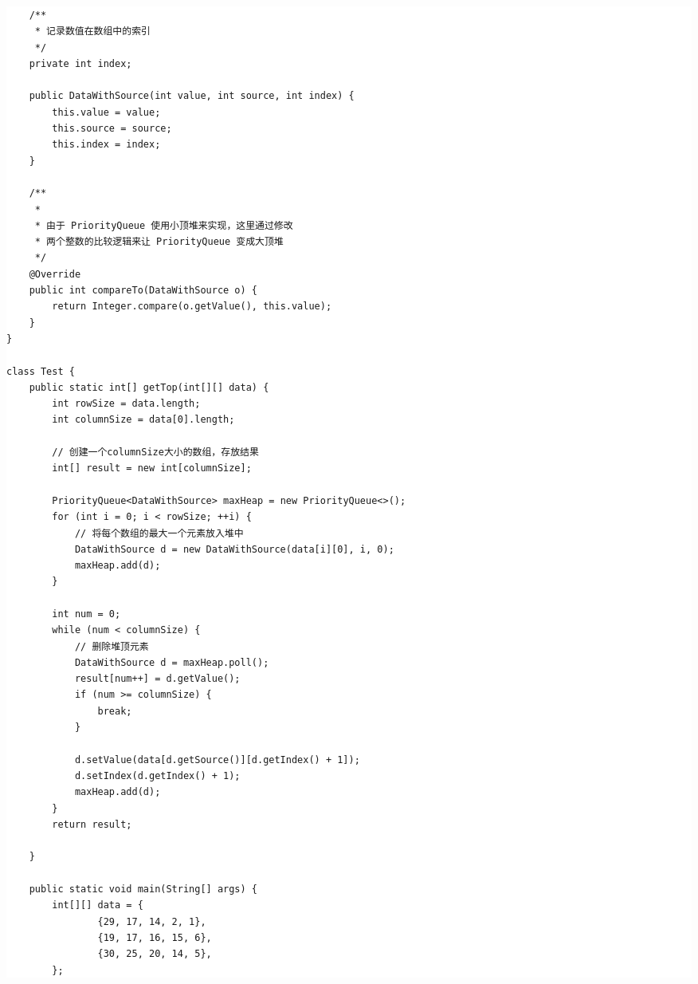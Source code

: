         /**
         * 记录数值在数组中的索引
         */
        private int index;
    
        public DataWithSource(int value, int source, int index) {
            this.value = value;
            this.source = source;
            this.index = index;
        }
    
        /**
         *
         * 由于 PriorityQueue 使用小顶堆来实现，这里通过修改
         * 两个整数的比较逻辑来让 PriorityQueue 变成大顶堆
         */
        @Override
        public int compareTo(DataWithSource o) {
            return Integer.compare(o.getValue(), this.value);
        }
    }
    
    class Test {
        public static int[] getTop(int[][] data) {
            int rowSize = data.length;
            int columnSize = data[0].length;
    
            // 创建一个columnSize大小的数组，存放结果
            int[] result = new int[columnSize];
    
            PriorityQueue<DataWithSource> maxHeap = new PriorityQueue<>();
            for (int i = 0; i < rowSize; ++i) {
                // 将每个数组的最大一个元素放入堆中
                DataWithSource d = new DataWithSource(data[i][0], i, 0);
                maxHeap.add(d);
            }
    
            int num = 0;
            while (num < columnSize) {
                // 删除堆顶元素
                DataWithSource d = maxHeap.poll();
                result[num++] = d.getValue();
                if (num >= columnSize) {
                    break;
                }
    
                d.setValue(data[d.getSource()][d.getIndex() + 1]);
                d.setIndex(d.getIndex() + 1);
                maxHeap.add(d);
            }
            return result;
    
        }
    
        public static void main(String[] args) {
            int[][] data = {
                    {29, 17, 14, 2, 1},
                    {19, 17, 16, 15, 6},
                    {30, 25, 20, 14, 5},
            };
    